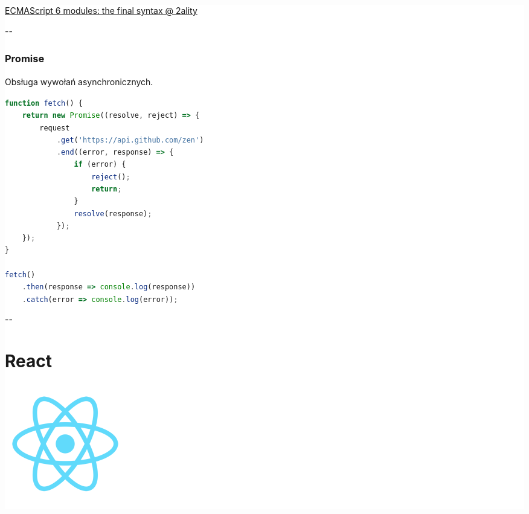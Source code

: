 [ECMAScript 6 modules: the final syntax @ 2ality](http://www.2ality.com/2014/09/es6-modules-final.html)

--

### Promise

Obsługa wywołań asynchronicznych.

```js
function fetch() {
    return new Promise((resolve, reject) => {
        request
            .get('https://api.github.com/zen')
            .end((error, response) => {
                if (error) {
                    reject();
                    return;
                }
                resolve(response);
            });
    });
}

fetch()
    .then(response => console.log(response))
    .catch(error => console.log(error));
```

--

# React

<img src="images/react-logo.png" width="200" />
